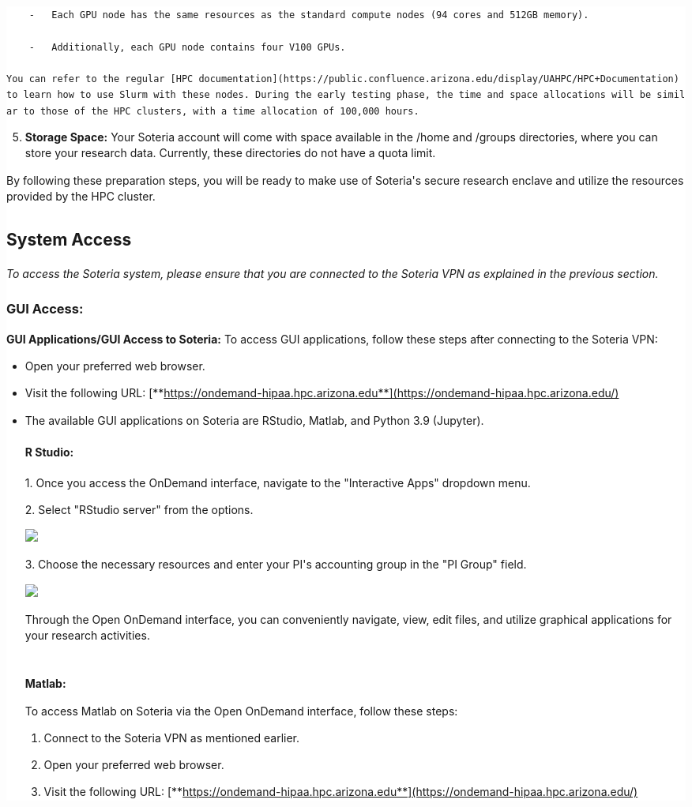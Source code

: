        -   Each GPU node has the same resources as the standard compute nodes (94 cores and 512GB memory).

        -   Additionally, each GPU node contains four V100 GPUs.

    You can refer to the regular [HPC documentation](https://public.confluence.arizona.edu/display/UAHPC/HPC+Documentation) to learn how to use Slurm with these nodes. During the early testing phase, the time and space allocations will be similar to those of the HPC clusters, with a time allocation of 100,000 hours.

5.  **Storage Space:** Your Soteria account will come with space available in the /home and /groups directories, where you can store your research data. Currently, these directories do not have a quota limit.

By following these preparation steps, you will be ready to make use of Soteria's secure research enclave and utilize the resources provided by the HPC cluster.

## System Access

*To access the Soteria system, please ensure that you are connected to the Soteria VPN as explained in the previous section.*

### GUI Access:

**GUI Applications/GUI Access to Soteria:** To access GUI applications, follow these steps after connecting to the Soteria VPN:

-   Open your preferred web browser.

-   Visit the following URL: [**https://ondemand-hipaa.hpc.arizona.edu**](https://ondemand-hipaa.hpc.arizona.edu/)

-   The available GUI applications on Soteria are RStudio, Matlab, and Python 3.9 (Jupyter).

    #### **R Studio:**

    1\. Once you access the OnDemand interface, navigate to the "Interactive Apps" dropdown menu.

    2\. Select "RStudio server" from the options.

    ![](images/Screenshot%202023-01-14%20at%2010.21.06%20AM.jpg)

    3\. Choose the necessary resources and enter your PI's accounting group in the "PI Group" field.

    ![](images/Screenshot%202023-01-14%20at%2011.09.16%20AM.jpg)

    Through the Open OnDemand interface, you can conveniently navigate, view, edit files, and utilize graphical applications for your research activities.\
    \
    \
    **Matlab:**

    To access Matlab on Soteria via the Open OnDemand interface, follow these steps:

    1.  Connect to the Soteria VPN as mentioned earlier.

    2.  Open your preferred web browser.

    3.  Visit the following URL: [**https://ondemand-hipaa.hpc.arizona.edu**](https://ondemand-hipaa.hpc.arizona.edu/)
